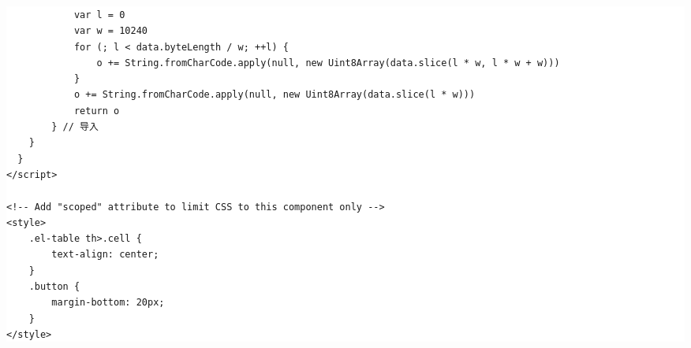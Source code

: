 ```
            var l = 0
            var w = 10240
            for (; l < data.byteLength / w; ++l) {
                o += String.fromCharCode.apply(null, new Uint8Array(data.slice(l * w, l * w + w)))
            }
            o += String.fromCharCode.apply(null, new Uint8Array(data.slice(l * w)))
            return o
        } // 导入
    }
  }
</script>

<!-- Add "scoped" attribute to limit CSS to this component only -->
<style>
    .el-table th>.cell {
        text-align: center;
    }
    .button {
        margin-bottom: 20px;
    }
</style>

```
